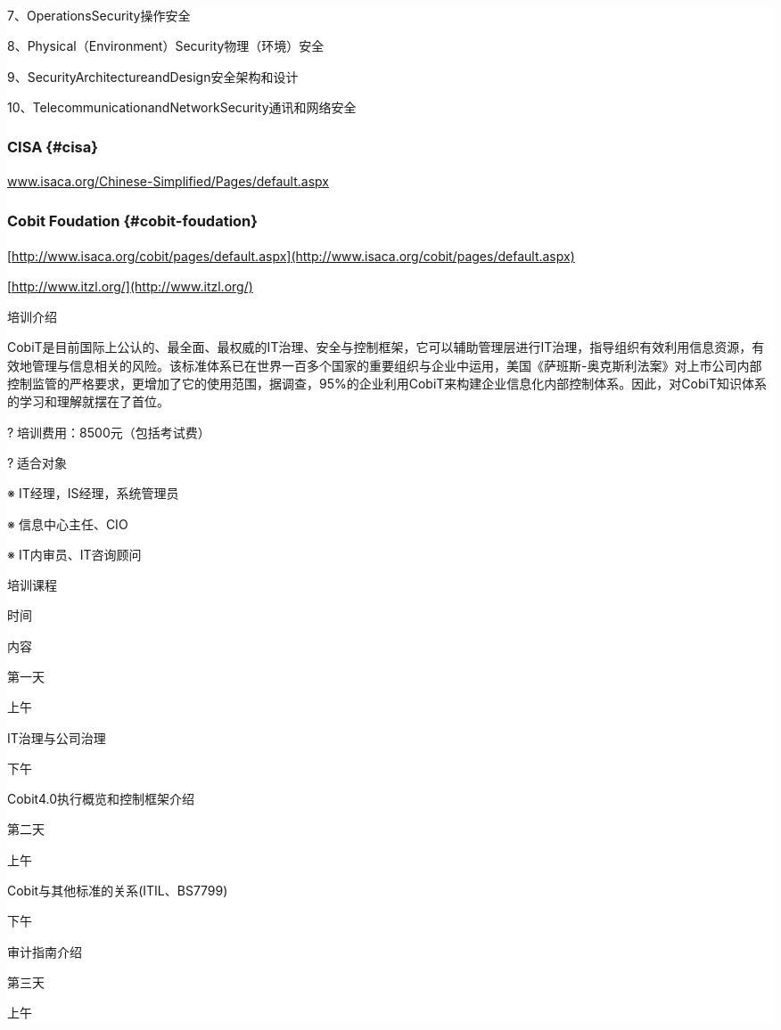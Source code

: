 7、OperationsSecurity操作安全

8、Physical（Environment）Security物理（环境）安全

9、SecurityArchitectureandDesign安全架构和设计

10、TelecommunicationandNetworkSecurity通讯和网络安全

### CISA {#cisa}

www.isaca.org/Chinese-Simplified/Pages/default.aspx

### Cobit Foudation {#cobit-foudation}

[http://www.isaca.org/cobit/pages/default.aspx](http://www.isaca.org/cobit/pages/default.aspx)

[http://www.itzl.org/](http://www.itzl.org/)

培训介绍

CobiT是目前国际上公认的、最全面、最权威的IT治理、安全与控制框架，它可以辅助管理层进行IT治理，指导组织有效利用信息资源，有效地管理与信息相关的风险。该标准体系已在世界一百多个国家的重要组织与企业中运用，美国《萨班斯-奥克斯利法案》对上市公司内部控制监管的严格要求，更增加了它的使用范围，据调查，95%的企业利用CobiT来构建企业信息化内部控制体系。因此，对CobiT知识体系的学习和理解就摆在了首位。

? 培训费用：8500元（包括考试费）

? 适合对象

※ IT经理，IS经理，系统管理员

※ 信息中心主任、CIO

※ IT内审员、IT咨询顾问

培训课程

时间

内容

第一天

上午

IT治理与公司治理

下午

Cobit4.0执行概览和控制框架介绍

第二天

上午

Cobit与其他标准的关系(ITIL、BS7799)

下午

审计指南介绍

第三天

上午
